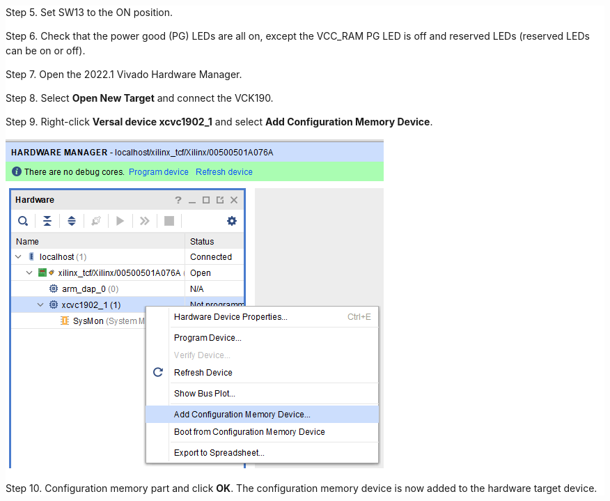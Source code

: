 Step 5.	Set SW13 to the ON position.

Step 6.	Check that the power good (PG) LEDs are all on, except the VCC_RAM PG LED is off and reserved LEDs (reserved LEDs can be on or off).

Step 7.	Open the 2022.1 Vivado Hardware Manager.

Step 8.	Select **Open New Target** and connect the VCK190.

Step 9.	Right-click **Versal device xcvc1902_1** and select **Add Configuration Memory Device**.

![add_config](./Figures/add_config.png)

Step 10.	Configuration memory part and click **OK**. The configuration memory device is now added to the hardware target device.
